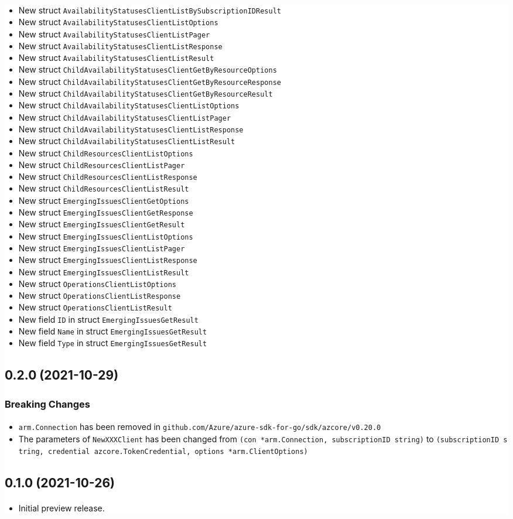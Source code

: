- New struct `AvailabilityStatusesClientListBySubscriptionIDResult`
- New struct `AvailabilityStatusesClientListOptions`
- New struct `AvailabilityStatusesClientListPager`
- New struct `AvailabilityStatusesClientListResponse`
- New struct `AvailabilityStatusesClientListResult`
- New struct `ChildAvailabilityStatusesClientGetByResourceOptions`
- New struct `ChildAvailabilityStatusesClientGetByResourceResponse`
- New struct `ChildAvailabilityStatusesClientGetByResourceResult`
- New struct `ChildAvailabilityStatusesClientListOptions`
- New struct `ChildAvailabilityStatusesClientListPager`
- New struct `ChildAvailabilityStatusesClientListResponse`
- New struct `ChildAvailabilityStatusesClientListResult`
- New struct `ChildResourcesClientListOptions`
- New struct `ChildResourcesClientListPager`
- New struct `ChildResourcesClientListResponse`
- New struct `ChildResourcesClientListResult`
- New struct `EmergingIssuesClientGetOptions`
- New struct `EmergingIssuesClientGetResponse`
- New struct `EmergingIssuesClientGetResult`
- New struct `EmergingIssuesClientListOptions`
- New struct `EmergingIssuesClientListPager`
- New struct `EmergingIssuesClientListResponse`
- New struct `EmergingIssuesClientListResult`
- New struct `OperationsClientListOptions`
- New struct `OperationsClientListResponse`
- New struct `OperationsClientListResult`
- New field `ID` in struct `EmergingIssuesGetResult`
- New field `Name` in struct `EmergingIssuesGetResult`
- New field `Type` in struct `EmergingIssuesGetResult`


## 0.2.0 (2021-10-29)

### Breaking Changes

- `arm.Connection` has been removed in `github.com/Azure/azure-sdk-for-go/sdk/azcore/v0.20.0`
- The parameters of `NewXXXClient` has been changed from `(con *arm.Connection, subscriptionID string)` to `(subscriptionID string, credential azcore.TokenCredential, options *arm.ClientOptions)`

## 0.1.0 (2021-10-26)

- Initial preview release.
